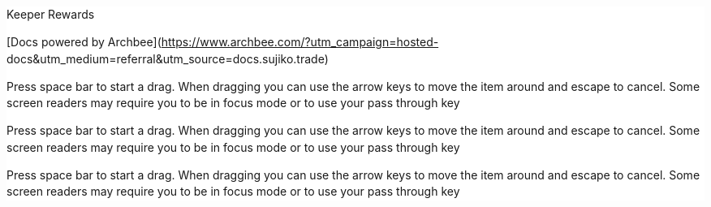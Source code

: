 Keeper Rewards

[Docs powered by Archbee](https://www.archbee.com/?utm_campaign=hosted-
docs&utm_medium=referral&utm_source=docs.sujiko.trade)

Press space bar to start a drag. When dragging you can use the arrow keys to
move the item around and escape to cancel. Some screen readers may require you
to be in focus mode or to use your pass through key

Press space bar to start a drag. When dragging you can use the arrow keys to
move the item around and escape to cancel. Some screen readers may require you
to be in focus mode or to use your pass through key

Press space bar to start a drag. When dragging you can use the arrow keys to
move the item around and escape to cancel. Some screen readers may require you
to be in focus mode or to use your pass through key

